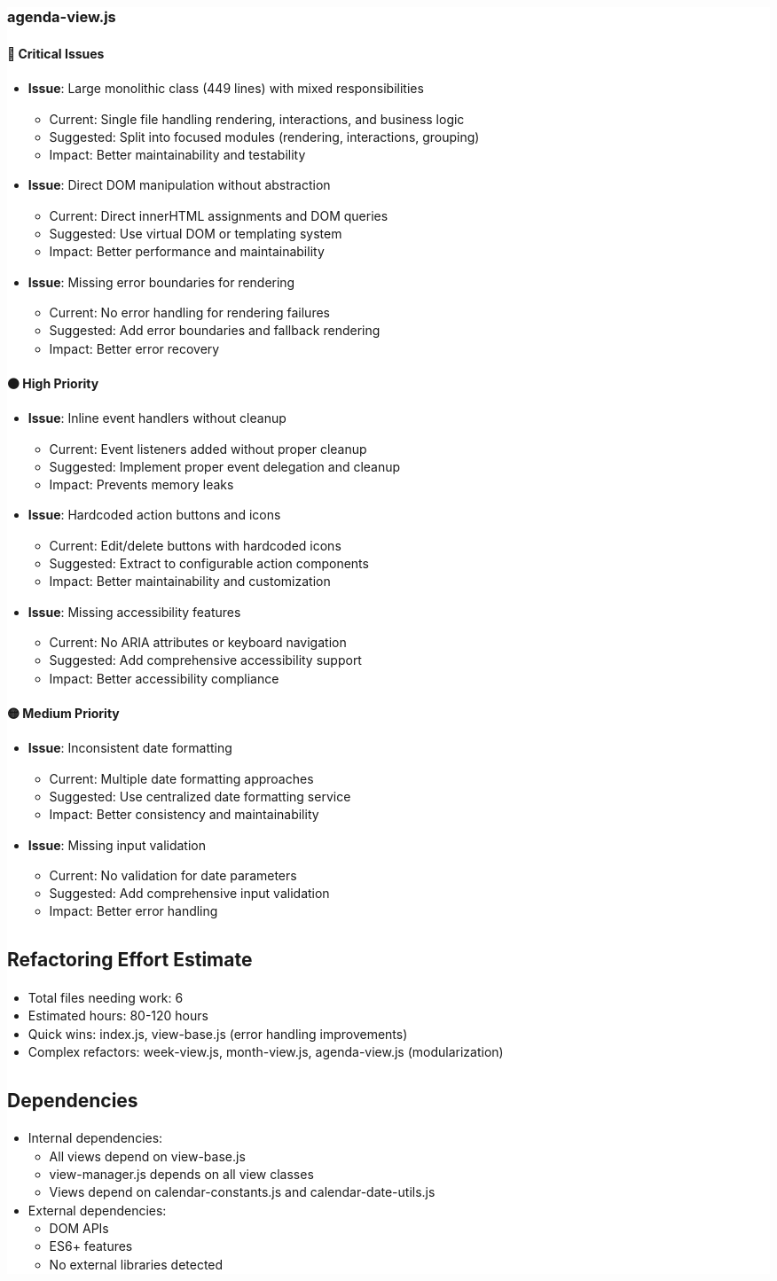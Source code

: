 ### agenda-view.js

#### 🔴 Critical Issues
- **Issue**: Large monolithic class (449 lines) with mixed responsibilities
  - Current: Single file handling rendering, interactions, and business logic
  - Suggested: Split into focused modules (rendering, interactions, grouping)
  - Impact: Better maintainability and testability

- **Issue**: Direct DOM manipulation without abstraction
  - Current: Direct innerHTML assignments and DOM queries
  - Suggested: Use virtual DOM or templating system
  - Impact: Better performance and maintainability

- **Issue**: Missing error boundaries for rendering
  - Current: No error handling for rendering failures
  - Suggested: Add error boundaries and fallback rendering
  - Impact: Better error recovery

#### 🟠 High Priority
- **Issue**: Inline event handlers without cleanup
  - Current: Event listeners added without proper cleanup
  - Suggested: Implement proper event delegation and cleanup
  - Impact: Prevents memory leaks

- **Issue**: Hardcoded action buttons and icons
  - Current: Edit/delete buttons with hardcoded icons
  - Suggested: Extract to configurable action components
  - Impact: Better maintainability and customization

- **Issue**: Missing accessibility features
  - Current: No ARIA attributes or keyboard navigation
  - Suggested: Add comprehensive accessibility support
  - Impact: Better accessibility compliance

#### 🟡 Medium Priority
- **Issue**: Inconsistent date formatting
  - Current: Multiple date formatting approaches
  - Suggested: Use centralized date formatting service
  - Impact: Better consistency and maintainability

- **Issue**: Missing input validation
  - Current: No validation for date parameters
  - Suggested: Add comprehensive input validation
  - Impact: Better error handling

## Refactoring Effort Estimate
- Total files needing work: 6
- Estimated hours: 80-120 hours
- Quick wins: index.js, view-base.js (error handling improvements)
- Complex refactors: week-view.js, month-view.js, agenda-view.js (modularization)

## Dependencies
- Internal dependencies: 
  - All views depend on view-base.js
  - view-manager.js depends on all view classes
  - Views depend on calendar-constants.js and calendar-date-utils.js
- External dependencies: 
  - DOM APIs
  - ES6+ features
  - No external libraries detected

